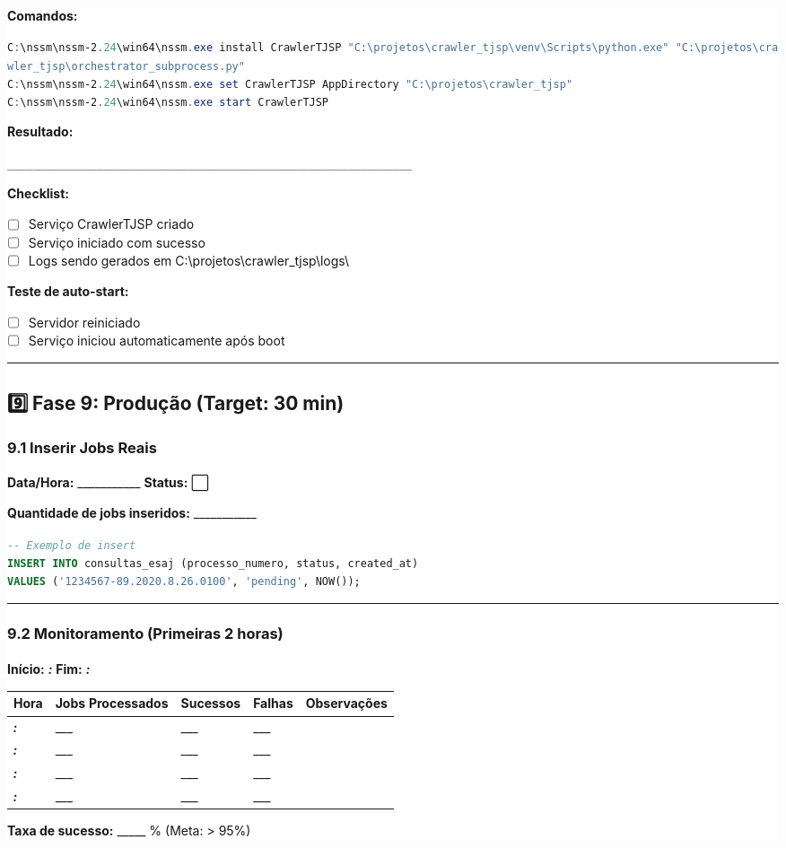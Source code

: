 **Comandos:**
```powershell
C:\nssm\nssm-2.24\win64\nssm.exe install CrawlerTJSP "C:\projetos\crawler_tjsp\venv\Scripts\python.exe" "C:\projetos\crawler_tjsp\orchestrator_subprocess.py"
C:\nssm\nssm-2.24\win64\nssm.exe set CrawlerTJSP AppDirectory "C:\projetos\crawler_tjsp"
C:\nssm\nssm-2.24\win64\nssm.exe start CrawlerTJSP
```

**Resultado:**
```
_______________________________________________________________
```

**Checklist:**
- [ ] Serviço CrawlerTJSP criado
- [ ] Serviço iniciado com sucesso
- [ ] Logs sendo gerados em C:\projetos\crawler_tjsp\logs\

**Teste de auto-start:**
- [ ] Servidor reiniciado
- [ ] Serviço iniciou automaticamente após boot

---

## 9️⃣ Fase 9: Produção (Target: 30 min)

### 9.1 Inserir Jobs Reais
**Data/Hora:** ___________
**Status:** ⬜

**Quantidade de jobs inseridos:** ___________

```sql
-- Exemplo de insert
INSERT INTO consultas_esaj (processo_numero, status, created_at)
VALUES ('1234567-89.2020.8.26.0100', 'pending', NOW());
```

---

### 9.2 Monitoramento (Primeiras 2 horas)
**Início:** ___:___
**Fim:** ___:___

| Hora | Jobs Processados | Sucessos | Falhas | Observações |
|------|------------------|----------|--------|-------------|
| ___:___ | ___ | ___ | ___ | |
| ___:___ | ___ | ___ | ___ | |
| ___:___ | ___ | ___ | ___ | |
| ___:___ | ___ | ___ | ___ | |

**Taxa de sucesso:** _____ % (Meta: > 95%)
